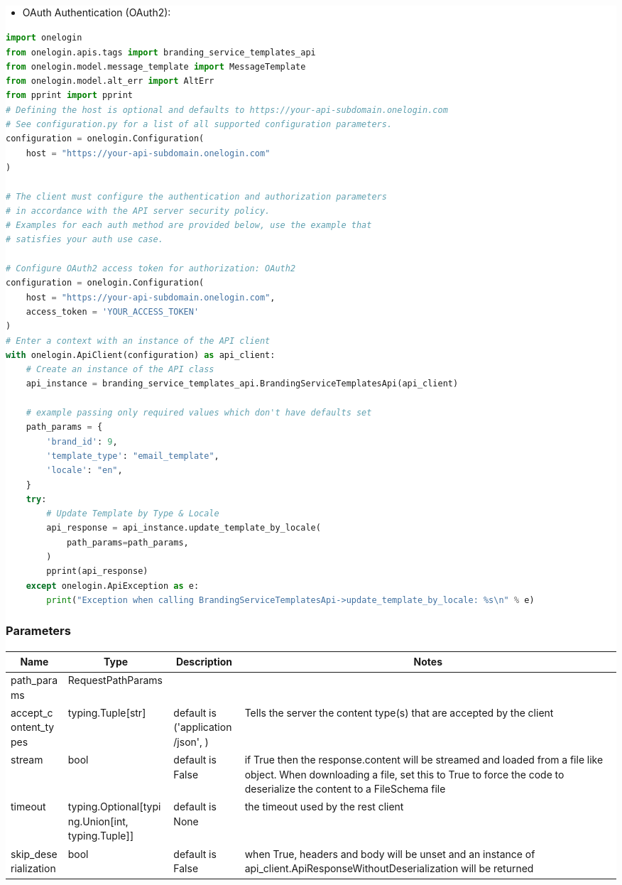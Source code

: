 * OAuth Authentication (OAuth2):
```python
import onelogin
from onelogin.apis.tags import branding_service_templates_api
from onelogin.model.message_template import MessageTemplate
from onelogin.model.alt_err import AltErr
from pprint import pprint
# Defining the host is optional and defaults to https://your-api-subdomain.onelogin.com
# See configuration.py for a list of all supported configuration parameters.
configuration = onelogin.Configuration(
    host = "https://your-api-subdomain.onelogin.com"
)

# The client must configure the authentication and authorization parameters
# in accordance with the API server security policy.
# Examples for each auth method are provided below, use the example that
# satisfies your auth use case.

# Configure OAuth2 access token for authorization: OAuth2
configuration = onelogin.Configuration(
    host = "https://your-api-subdomain.onelogin.com",
    access_token = 'YOUR_ACCESS_TOKEN'
)
# Enter a context with an instance of the API client
with onelogin.ApiClient(configuration) as api_client:
    # Create an instance of the API class
    api_instance = branding_service_templates_api.BrandingServiceTemplatesApi(api_client)

    # example passing only required values which don't have defaults set
    path_params = {
        'brand_id': 9,
        'template_type': "email_template",
        'locale': "en",
    }
    try:
        # Update Template by Type & Locale
        api_response = api_instance.update_template_by_locale(
            path_params=path_params,
        )
        pprint(api_response)
    except onelogin.ApiException as e:
        print("Exception when calling BrandingServiceTemplatesApi->update_template_by_locale: %s\n" % e)
```
### Parameters

Name | Type | Description  | Notes
------------- | ------------- | ------------- | -------------
path_params | RequestPathParams | |
accept_content_types | typing.Tuple[str] | default is ('application/json', ) | Tells the server the content type(s) that are accepted by the client
stream | bool | default is False | if True then the response.content will be streamed and loaded from a file like object. When downloading a file, set this to True to force the code to deserialize the content to a FileSchema file
timeout | typing.Optional[typing.Union[int, typing.Tuple]] | default is None | the timeout used by the rest client
skip_deserialization | bool | default is False | when True, headers and body will be unset and an instance of api_client.ApiResponseWithoutDeserialization will be returned
